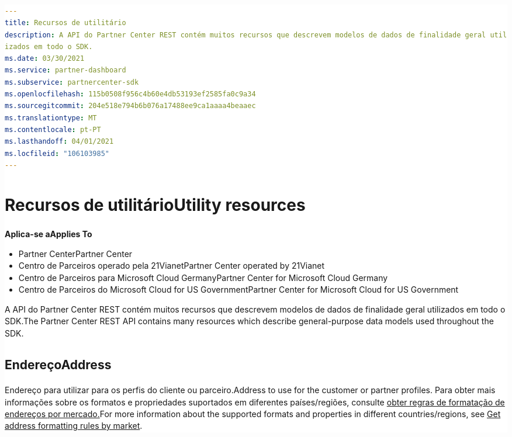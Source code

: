 ```yaml
---
title: Recursos de utilitário
description: A API do Partner Center REST contém muitos recursos que descrevem modelos de dados de finalidade geral utilizados em todo o SDK.
ms.date: 03/30/2021
ms.service: partner-dashboard
ms.subservice: partnercenter-sdk
ms.openlocfilehash: 115b0508f956c4b60e4db53193ef2585fa0c9a34
ms.sourcegitcommit: 204e518e794b6b076a17488ee9ca1aaaa4beaaec
ms.translationtype: MT
ms.contentlocale: pt-PT
ms.lasthandoff: 04/01/2021
ms.locfileid: "106103985"
---
```

# <a name="utility-resources"></a><span data-ttu-id="37f3b-103">Recursos de utilitário</span><span class="sxs-lookup"><span data-stu-id="37f3b-103">Utility resources</span></span>

<span data-ttu-id="37f3b-104">**Aplica-se a**</span><span class="sxs-lookup"><span data-stu-id="37f3b-104">**Applies To**</span></span>

- <span data-ttu-id="37f3b-105">Partner Center</span><span class="sxs-lookup"><span data-stu-id="37f3b-105">Partner Center</span></span>
- <span data-ttu-id="37f3b-106">Centro de Parceiros operado pela 21Vianet</span><span class="sxs-lookup"><span data-stu-id="37f3b-106">Partner Center operated by 21Vianet</span></span>
- <span data-ttu-id="37f3b-107">Centro de Parceiros para Microsoft Cloud Germany</span><span class="sxs-lookup"><span data-stu-id="37f3b-107">Partner Center for Microsoft Cloud Germany</span></span>
- <span data-ttu-id="37f3b-108">Centro de Parceiros do Microsoft Cloud for US Government</span><span class="sxs-lookup"><span data-stu-id="37f3b-108">Partner Center for Microsoft Cloud for US Government</span></span>

<span data-ttu-id="37f3b-109">A API do Partner Center REST contém muitos recursos que descrevem modelos de dados de finalidade geral utilizados em todo o SDK.</span><span class="sxs-lookup"><span data-stu-id="37f3b-109">The Partner Center REST API contains many resources which describe general-purpose data models used throughout the SDK.</span></span>

## <a name="address"></a><span data-ttu-id="37f3b-110">Endereço</span><span class="sxs-lookup"><span data-stu-id="37f3b-110">Address</span></span>

<span data-ttu-id="37f3b-111">Endereço para utilizar para os perfis do cliente ou parceiro.</span><span class="sxs-lookup"><span data-stu-id="37f3b-111">Address to use for the customer or partner profiles.</span></span> <span data-ttu-id="37f3b-112">Para obter mais informações sobre os formatos e propriedades suportados em diferentes países/regiões, consulte [obter regras de formatação de endereços por mercado.](get-market-specific-validation-data.md)</span><span class="sxs-lookup"><span data-stu-id="37f3b-112">For more information about the supported formats and properties in different countries/regions, see [Get address formatting rules by market](get-market-specific-validation-data.md).</span></span>
